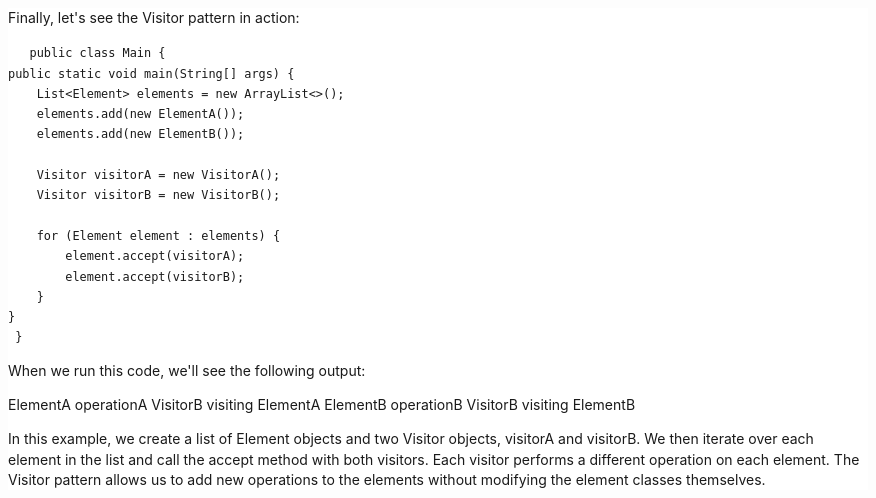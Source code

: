        
       
       
       
 Finally, let's see the Visitor pattern in action:

       public class Main {
    public static void main(String[] args) {
        List<Element> elements = new ArrayList<>();
        elements.add(new ElementA());
        elements.add(new ElementB());

        Visitor visitorA = new VisitorA();
        Visitor visitorB = new VisitorB();

        for (Element element : elements) {
            element.accept(visitorA);
            element.accept(visitorB);
        }
    }
     }
     
     
 When we run this code, we'll see the following output:

 ElementA operationA
VisitorB visiting ElementA
ElementB operationB
VisitorB visiting ElementB
 
 
 
 In this example, we create a list of Element objects and two Visitor objects, visitorA and visitorB. We then iterate over each element in the list and call the accept method with both visitors. Each visitor performs a different operation on each element. The Visitor pattern allows us to add new operations to the elements without modifying the element classes themselves.
 

